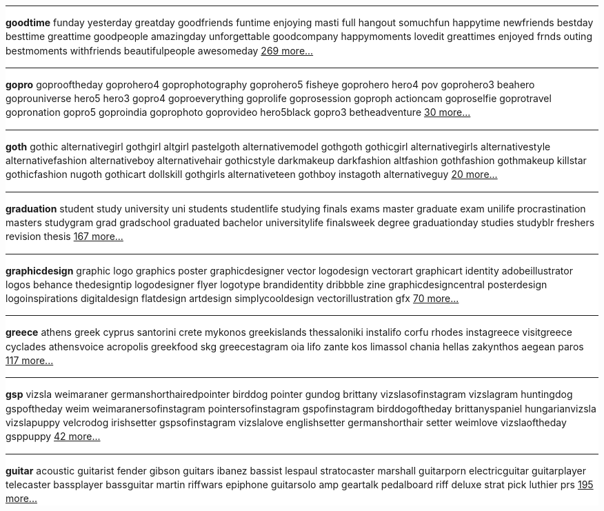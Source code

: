 ___
**goodtime**
funday yesterday greatday goodfriends funtime enjoying masti full hangout somuchfun happytime newfriends bestday besttime greattime goodpeople amazingday unforgettable goodcompany happymoments lovedit greattimes enjoyed frnds outing bestmoments withfriends beautifulpeople awesomeday
[269 more...](goodtime.txt)

___
**gopro**
goprooftheday goprohero4 goprophotography goprohero5 fisheye goprohero hero4 pov goprohero3 beahero goprouniverse hero5 hero3 gopro4 goproeverything goprolife goprosession goproph actioncam goproselfie goprotravel gopronation gopro5 goproindia goprophoto goprovideo hero5black gopro3 betheadventure
[30 more...](gopro.txt)

___
**goth**
gothic alternativegirl gothgirl altgirl pastelgoth alternativemodel gothgoth gothicgirl alternativegirls alternativestyle alternativefashion alternativeboy alternativehair gothicstyle darkmakeup darkfashion altfashion gothfashion gothmakeup killstar gothicfashion nugoth gothicart dollskill gothgirls alternativeteen gothboy instagoth alternativeguy
[20 more...](goth.txt)

___
**graduation**
student study university uni students studentlife studying finals exams master graduate exam unilife procrastination masters studygram grad gradschool graduated bachelor universitylife finalsweek degree graduationday studies studyblr freshers revision thesis
[167 more...](graduation.txt)

___
**graphicdesign**
graphic logo graphics poster graphicdesigner vector logodesign vectorart graphicart identity adobeillustrator logos behance thedesigntip logodesigner flyer logotype brandidentity dribbble zine graphicdesigncentral posterdesign logoinspirations digitaldesign flatdesign artdesign simplycooldesign vectorillustration gfx
[70 more...](graphicdesign.txt)

___
**greece**
athens greek cyprus santorini crete mykonos greekislands thessaloniki instalifo corfu rhodes instagreece visitgreece cyclades athensvoice acropolis greekfood skg greecestagram oia lifo zante kos limassol chania hellas zakynthos aegean paros
[117 more...](greece.txt)

___
**gsp**
vizsla weimaraner germanshorthairedpointer birddog pointer gundog brittany vizslasofinstagram vizslagram huntingdog gspoftheday weim weimaranersofinstagram pointersofinstagram gspofinstagram birddogoftheday brittanyspaniel hungarianvizsla vizslapuppy velcrodog irishsetter gspsofinstagram vizslalove englishsetter germanshorthair setter weimlove vizslaoftheday gsppuppy
[42 more...](gsp.txt)

___
**guitar**
acoustic guitarist fender gibson guitars ibanez bassist lespaul stratocaster marshall guitarporn electricguitar guitarplayer telecaster bassplayer bassguitar martin riffwars epiphone guitarsolo amp geartalk pedalboard riff deluxe strat pick luthier prs
[195 more...](guitar.txt)
